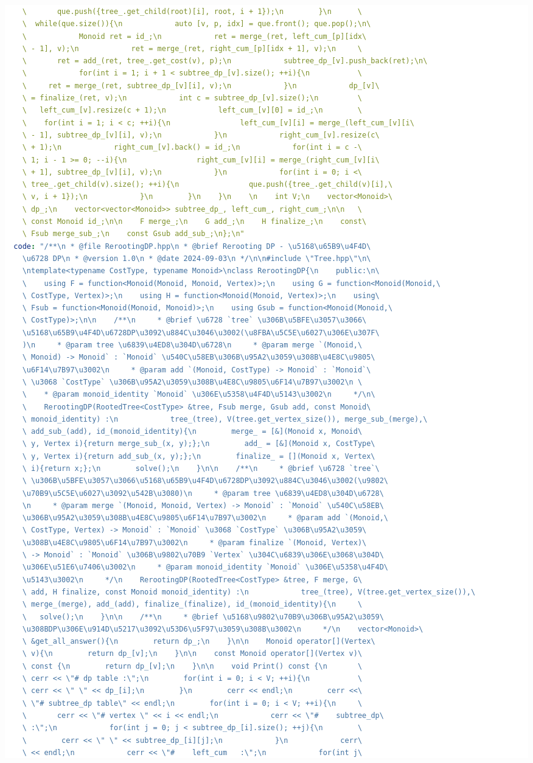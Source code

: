 ```yaml
    \       que.push({tree_.get_child(root)[i], root, i + 1});\n        }\n      \
    \  while(que.size()){\n            auto [v, p, idx] = que.front(); que.pop();\n\
    \            Monoid ret = id_;\n            ret = merge_(ret, left_cum_[p][idx\
    \ - 1], v);\n            ret = merge_(ret, right_cum_[p][idx + 1], v);\n     \
    \       ret = add_(ret, tree_.get_cost(v), p);\n            subtree_dp_[v].push_back(ret);\n\
    \            for(int i = 1; i + 1 < subtree_dp_[v].size(); ++i){\n           \
    \     ret = merge_(ret, subtree_dp_[v][i], v);\n            }\n            dp_[v]\
    \ = finalize_(ret, v);\n            int c = subtree_dp_[v].size();\n         \
    \   left_cum_[v].resize(c + 1);\n            left_cum_[v][0] = id_;\n        \
    \    for(int i = 1; i < c; ++i){\n                left_cum_[v][i] = merge_(left_cum_[v][i\
    \ - 1], subtree_dp_[v][i], v);\n            }\n            right_cum_[v].resize(c\
    \ + 1);\n            right_cum_[v].back() = id_;\n            for(int i = c -\
    \ 1; i - 1 >= 0; --i){\n                right_cum_[v][i] = merge_(right_cum_[v][i\
    \ + 1], subtree_dp_[v][i], v);\n            }\n            for(int i = 0; i <\
    \ tree_.get_child(v).size(); ++i){\n                que.push({tree_.get_child(v)[i],\
    \ v, i + 1});\n            }\n        }\n    }\n    \n    int V;\n    vector<Monoid>\
    \ dp_;\n    vector<vector<Monoid>> subtree_dp_, left_cum_, right_cum_;\n\n   \
    \ const Monoid id_;\n\n    F merge_;\n    G add_;\n    H finalize_;\n    const\
    \ Fsub merge_sub_;\n    const Gsub add_sub_;\n};\n"
  code: "/**\n * @file RerootingDP.hpp\n * @brief Rerooting DP - \u5168\u65B9\u4F4D\
    \u6728 DP\n * @version 1.0\n * @date 2024-09-03\n */\n\n#include \"Tree.hpp\"\n\
    \ntemplate<typename CostType, typename Monoid>\nclass RerootingDP{\n    public:\n\
    \    using F = function<Monoid(Monoid, Monoid, Vertex)>;\n    using G = function<Monoid(Monoid,\
    \ CostType, Vertex)>;\n    using H = function<Monoid(Monoid, Vertex)>;\n    using\
    \ Fsub = function<Monoid(Monoid, Monoid)>;\n    using Gsub = function<Monoid(Monoid,\
    \ CostType)>;\n\n    /**\n     * @brief \u6728 `tree` \u306B\u5BFE\u3057\u3066\
    \u5168\u65B9\u4F4D\u6728DP\u3092\u884C\u3046\u3002(\u8FBA\u5C5E\u6027\u306E\u307F\
    )\n     * @param tree \u6839\u4ED8\u304D\u6728\n     * @param merge `(Monoid,\
    \ Monoid) -> Monoid` : `Monoid` \u540C\u58EB\u306B\u95A2\u3059\u308B\u4E8C\u9805\
    \u6F14\u7B97\u3002\n     * @param add `(Monoid, CostType) -> Monoid` : `Monoid`\
    \ \u3068 `CostType` \u306B\u95A2\u3059\u308B\u4E8C\u9805\u6F14\u7B97\u3002\n \
    \    * @param monoid_identity `Monoid` \u306E\u5358\u4F4D\u5143\u3002\n     */\n\
    \    RerootingDP(RootedTree<CostType> &tree, Fsub merge, Gsub add, const Monoid\
    \ monoid_identity) :\n            tree_(tree), V(tree.get_vertex_size()), merge_sub_(merge),\
    \ add_sub_(add), id_(monoid_identity){\n        merge_ = [&](Monoid x, Monoid\
    \ y, Vertex i){return merge_sub_(x, y);};\n        add_ = [&](Monoid x, CostType\
    \ y, Vertex i){return add_sub_(x, y);};\n        finalize_ = [](Monoid x, Vertex\
    \ i){return x;};\n        solve();\n    }\n\n    /**\n     * @brief \u6728 `tree`\
    \ \u306B\u5BFE\u3057\u3066\u5168\u65B9\u4F4D\u6728DP\u3092\u884C\u3046\u3002(\u9802\
    \u70B9\u5C5E\u6027\u3092\u542B\u3080)\n     * @param tree \u6839\u4ED8\u304D\u6728\
    \n     * @param merge `(Monoid, Monoid, Vertex) -> Monoid` : `Monoid` \u540C\u58EB\
    \u306B\u95A2\u3059\u308B\u4E8C\u9805\u6F14\u7B97\u3002\n     * @param add `(Monoid,\
    \ CostType, Vertex) -> Monoid` : `Monoid` \u3068 `CostType` \u306B\u95A2\u3059\
    \u308B\u4E8C\u9805\u6F14\u7B97\u3002\n     * @param finalize `(Monoid, Vertex)\
    \ -> Monoid` : `Monoid` \u306B\u9802\u70B9 `Vertex` \u304C\u6839\u306E\u3068\u304D\
    \u306E\u51E6\u7406\u3002\n     * @param monoid_identity `Monoid` \u306E\u5358\u4F4D\
    \u5143\u3002\n     */\n    RerootingDP(RootedTree<CostType> &tree, F merge, G\
    \ add, H finalize, const Monoid monoid_identity) :\n            tree_(tree), V(tree.get_vertex_size()),\
    \ merge_(merge), add_(add), finalize_(finalize), id_(monoid_identity){\n     \
    \   solve();\n    }\n\n    /**\n     * @brief \u5168\u9802\u70B9\u306B\u95A2\u3059\
    \u308BDP\u306E\u914D\u5217\u3092\u53D6\u5F97\u3059\u308B\u3002\n     */\n    vector<Monoid>\
    \ &get_all_answer(){\n        return dp_;\n    }\n\n    Monoid operator[](Vertex\
    \ v){\n        return dp_[v];\n    }\n\n    const Monoid operator[](Vertex v)\
    \ const {\n        return dp_[v];\n    }\n\n    void Print() const {\n       \
    \ cerr << \"# dp table :\";\n        for(int i = 0; i < V; ++i){\n           \
    \ cerr << \" \" << dp_[i];\n        }\n        cerr << endl;\n        cerr <<\
    \ \"# subtree_dp table\" << endl;\n        for(int i = 0; i < V; ++i){\n     \
    \       cerr << \"# vertex \" << i << endl;\n            cerr << \"#    subtree_dp\
    \ :\";\n            for(int j = 0; j < subtree_dp_[i].size(); ++j){\n        \
    \        cerr << \" \" << subtree_dp_[i][j];\n            }\n            cerr\
    \ << endl;\n            cerr << \"#    left_cum   :\";\n            for(int j\
```